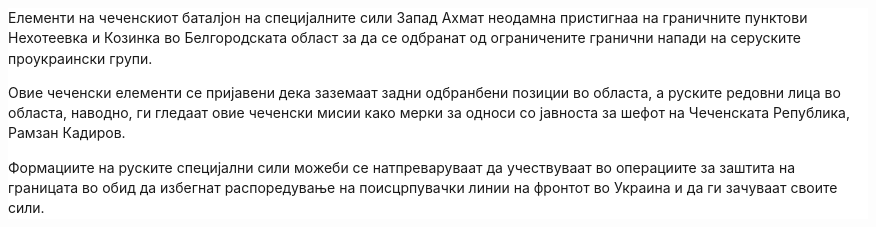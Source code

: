 Елементи на чеченскиот баталјон на специјалните сили Запад Ахмат неодамна пристигнаа на граничните пунктови Нехотеевка и Козинка во Белгородската област за да се одбранат од ограничените гранични напади на серуските проукраински групи.

Овие чеченски елементи се пријавени дека заземаат задни одбранбени позиции во областа, а руските редовни лица во областа, наводно, ги гледаат овие чеченски мисии како мерки за односи со јавноста за шефот на Чеченската Република, Рамзан Кадиров.

Формациите на руските специјални сили можеби се натпреваруваат да учествуваат во операциите за заштита на границата во обид да избегнат распоредување на поисцрпувачки линии на фронтот во Украина и да ги зачуваат своите сили.